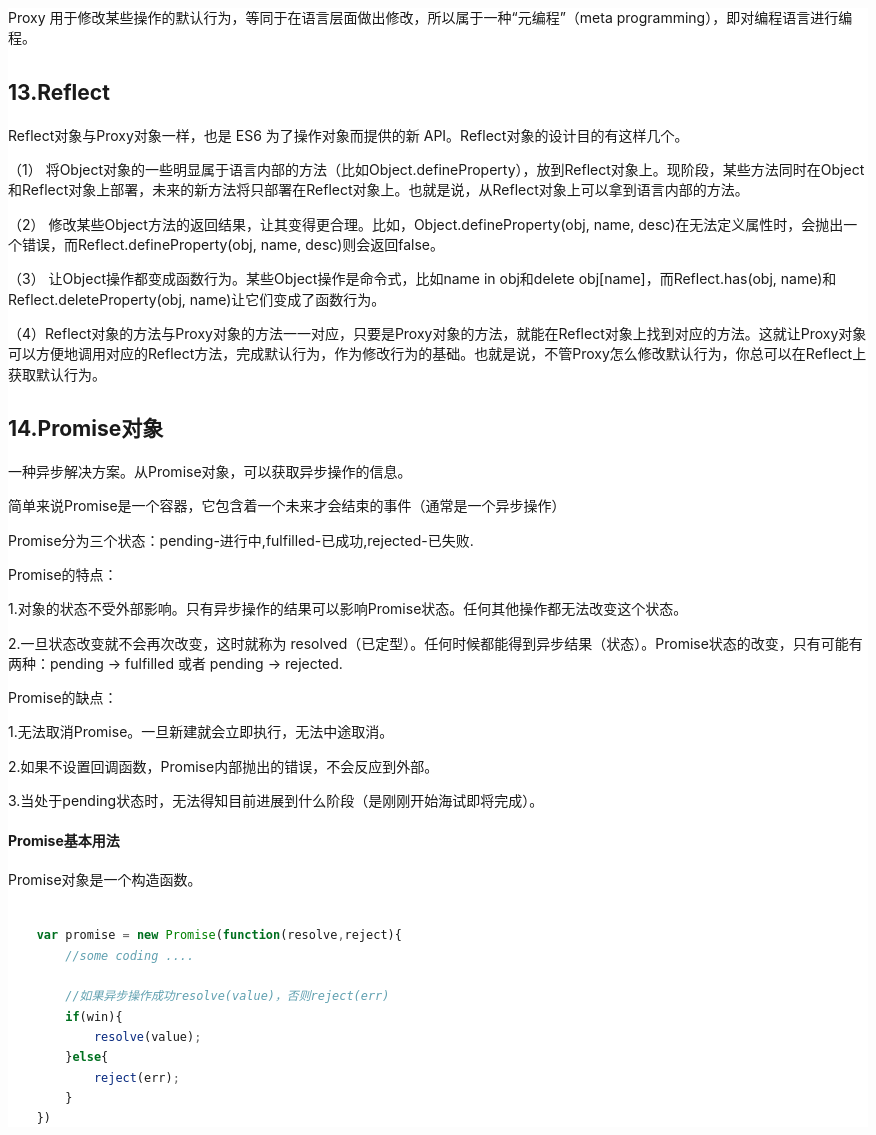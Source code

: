 Proxy 用于修改某些操作的默认行为，等同于在语言层面做出修改，所以属于一种“元编程”（meta programming），即对编程语言进行编程。

## 13.Reflect

Reflect对象与Proxy对象一样，也是 ES6 为了操作对象而提供的新 API。Reflect对象的设计目的有这样几个。

（1） 将Object对象的一些明显属于语言内部的方法（比如Object.defineProperty），放到Reflect对象上。现阶段，某些方法同时在Object和Reflect对象上部署，未来的新方法将只部署在Reflect对象上。也就是说，从Reflect对象上可以拿到语言内部的方法。

（2） 修改某些Object方法的返回结果，让其变得更合理。比如，Object.defineProperty(obj, name, desc)在无法定义属性时，会抛出一个错误，而Reflect.defineProperty(obj, name, desc)则会返回false。

（3） 让Object操作都变成函数行为。某些Object操作是命令式，比如name in obj和delete obj[name]，而Reflect.has(obj, name)和Reflect.deleteProperty(obj, name)让它们变成了函数行为。

（4）Reflect对象的方法与Proxy对象的方法一一对应，只要是Proxy对象的方法，就能在Reflect对象上找到对应的方法。这就让Proxy对象可以方便地调用对应的Reflect方法，完成默认行为，作为修改行为的基础。也就是说，不管Proxy怎么修改默认行为，你总可以在Reflect上获取默认行为。

## 14.Promise对象

一种异步解决方案。从Promise对象，可以获取异步操作的信息。

简单来说Promise是一个容器，它包含着一个未来才会结束的事件（通常是一个异步操作）

Promise分为三个状态：pending-进行中,fulfilled-已成功,rejected-已失败.

Promise的特点：

1.对象的状态不受外部影响。只有异步操作的结果可以影响Promise状态。任何其他操作都无法改变这个状态。

2.一旦状态改变就不会再次改变，这时就称为 resolved（已定型）。任何时候都能得到异步结果（状态）。Promise状态的改变，只有可能有两种：pending -> fulfilled  或者  pending -> rejected.

Promise的缺点：

1.无法取消Promise。一旦新建就会立即执行，无法中途取消。

2.如果不设置回调函数，Promise内部抛出的错误，不会反应到外部。

3.当处于pending状态时，无法得知目前进展到什么阶段（是刚刚开始海试即将完成）。

#### Promise基本用法

Promise对象是一个构造函数。

``` js

	var promise = new Promise(function(resolve,reject){
	    //some coding ....

	    //如果异步操作成功resolve(value)，否则reject(err)
	    if(win){
	        resolve(value);
	    }else{
	        reject(err);
	    }
	})

```
